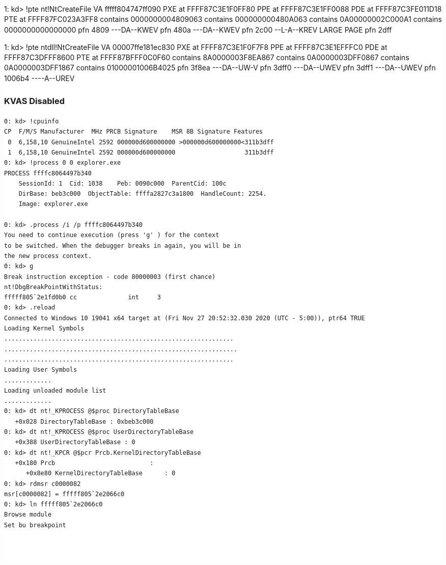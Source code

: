 1: kd> !pte nt!NtCreateFile
                                           VA fffff804747ff090
PXE at FFFF87C3E1F0FF80    PPE at FFFF87C3E1FF0088    PDE at FFFF87C3FE011D18    PTE at FFFF87FC023A3FF8
contains 0000000004809063  contains 000000000480A063  contains 0A00000002C000A1  contains 0000000000000000
pfn 4809      ---DA--KWEV  pfn 480a      ---DA--KWEV  pfn 2c00      --L-A--KREV  LARGE PAGE pfn 2dff        

1: kd> !pte ntdll!NtCreateFile
                                           VA 00007ffe181ec830
PXE at FFFF87C3E1F0F7F8    PPE at FFFF87C3E1EFFFC0    PDE at FFFF87C3DFFF8600    PTE at FFFF87BFFF0C0F60
contains 8A0000003F8EA867  contains 0A0000003DFF0867  contains 0A0000003DFF1867  contains 01000001006B4025
pfn 3f8ea     ---DA--UW-V  pfn 3dff0     ---DA--UWEV  pfn 3dff1     ---DA--UWEV  pfn 1006b4    ----A--UREV
</code></pre>

### KVAS Disabled

<pre><code class="plaintext">0: kd> !cpuinfo
CP  F/M/S Manufacturer  MHz PRCB Signature    MSR 8B Signature Features
 0  6,158,10 GenuineIntel 2592 000000d600000000 >000000d600000000<311b3dff
 1  6,158,10 GenuineIntel 2592 000000d600000000                   311b3dff
0: kd> !process 0 0 explorer.exe
PROCESS ffffc8064497b340
    SessionId: 1  Cid: 1038    Peb: 0090c000  ParentCid: 100c
    DirBase: beb3c000  ObjectTable: ffffa2827c3a1800  HandleCount: 2254.
    Image: explorer.exe

0: kd> .process /i /p ffffc8064497b340
You need to continue execution (press 'g' <enter>) for the context
to be switched. When the debugger breaks in again, you will be in
the new process context.
0: kd> g
Break instruction exception - code 80000003 (first chance)
nt!DbgBreakPointWithStatus:
fffff805`2e1fd0b0 cc              int     3
0: kd> .reload
Connected to Windows 10 19041 x64 target at (Fri Nov 27 20:52:32.030 2020 (UTC - 5:00)), ptr64 TRUE
Loading Kernel Symbols
...............................................................
................................................................
...............................................................
Loading User Symbols
.............
Loading unloaded module list
.............
0: kd> dt nt!_KPROCESS @$proc DirectoryTableBase
   +0x028 DirectoryTableBase : 0xbeb3c000
0: kd> dt nt!_KPROCESS @$proc UserDirectoryTableBase
   +0x388 UserDirectoryTableBase : 0
0: kd> dt nt!_KPCR @$pcr Prcb.KernelDirectoryTableBase
   +0x180 Prcb                          : 
      +0x8e80 KernelDirectoryTableBase      : 0
0: kd> rdmsr c0000082
msr[c0000082] = fffff805`2e2066c0
0: kd> ln fffff805`2e2066c0
Browse module
Set bu breakpoint
